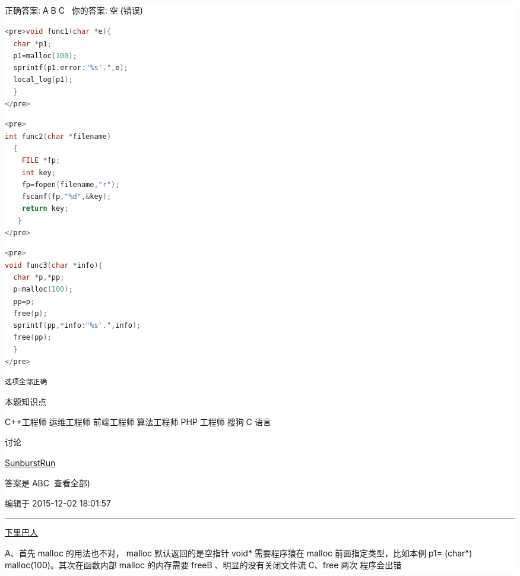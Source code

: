 正确答案: A B C   你的答案: 空 (错误)

```cpp
<pre>void func1(char *e){
  char *p1;
  p1=malloc(100);
  sprintf(p1,error:"%s'.",e);
  local_log(p1);
  }
</pre>
```

```cpp
<pre>
int func2(char *filename)
  {
    FILE *fp;
    int key;
    fp=fopen(filename,"r");
    fscanf(fp,"%d",&key);
    return key;
   }
</pre>
```

```cpp
<pre>
void func3(char *info){
  char *p,*pp;
  p=malloc(100);
  pp=p;
  free(p);
  sprintf(pp,*info:"%s'.",info);
  free(pp);
  }
</pre>
```

```cpp
选项全部正确
```

本题知识点

C++工程师 运维工程师 前端工程师 算法工程师 PHP 工程师 搜狗 C 语言

讨论

[SunburstRun](https://www.nowcoder.com/profile/557336)

答案是 ABC  查看全部)

编辑于 2015-12-02 18:01:57

* * *

[下里巴人](https://www.nowcoder.com/profile/361316)

A、首先 malloc 的用法也不对， malloc 默认返回的是空指针 void* 需要程序猿在 malloc 前面指定类型，比如本例 p1= (char*) malloc(100)。其次在函数内部 malloc 的内存需要 freeB 、明显的没有关闭文件流 C、free 两次 程序会出错
